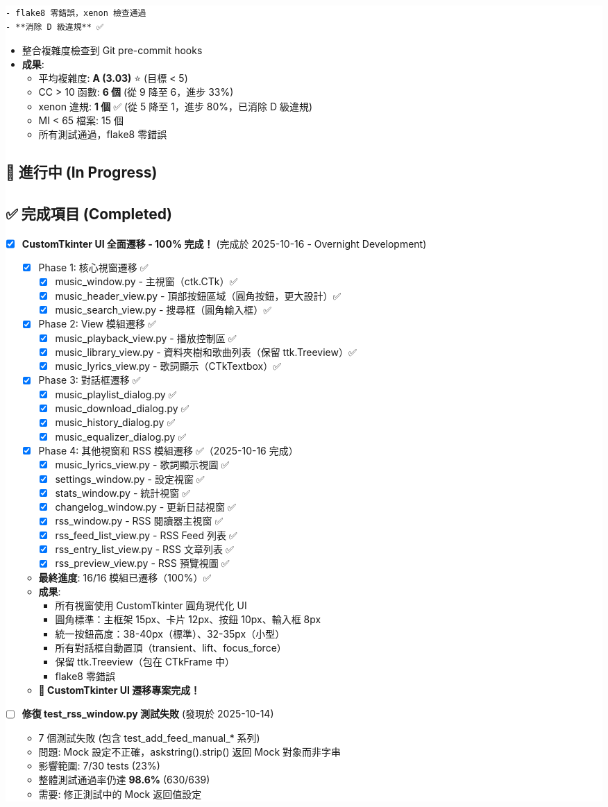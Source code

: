     - flake8 零錯誤，xenon 檢查通過
    - **消除 D 級違規** ✅
  - 整合複雜度檢查到 Git pre-commit hooks
  - **成果**:
    - 平均複雜度: **A (3.03)** ⭐ (目標 < 5)
    - CC > 10 函數: **6 個** (從 9 降至 6，進步 33%)
    - xenon 違規: **1 個** ✅ (從 5 降至 1，進步 80%，已消除 D 級違規)
    - MI < 65 檔案: 15 個
    - 所有測試通過，flake8 零錯誤

## 🚧 進行中 (In Progress)

## ✅ 完成項目 (Completed)
- [x] **CustomTkinter UI 全面遷移 - 100% 完成！** (完成於 2025-10-16 - Overnight Development)
  - [x] Phase 1: 核心視窗遷移 ✅
    - [x] music_window.py - 主視窗（ctk.CTk）✅
    - [x] music_header_view.py - 頂部按鈕區域（圓角按鈕，更大設計）✅
    - [x] music_search_view.py - 搜尋框（圓角輸入框）✅
  - [x] Phase 2: View 模組遷移 ✅
    - [x] music_playback_view.py - 播放控制區 ✅
    - [x] music_library_view.py - 資料夾樹和歌曲列表（保留 ttk.Treeview）✅
    - [x] music_lyrics_view.py - 歌詞顯示（CTkTextbox）✅
  - [x] Phase 3: 對話框遷移 ✅
    - [x] music_playlist_dialog.py ✅
    - [x] music_download_dialog.py ✅
    - [x] music_history_dialog.py ✅
    - [x] music_equalizer_dialog.py ✅
  - [x] Phase 4: 其他視窗和 RSS 模組遷移 ✅（2025-10-16 完成）
    - [x] music_lyrics_view.py - 歌詞顯示視圖 ✅
    - [x] settings_window.py - 設定視窗 ✅
    - [x] stats_window.py - 統計視窗 ✅
    - [x] changelog_window.py - 更新日誌視窗 ✅
    - [x] rss_window.py - RSS 閱讀器主視窗 ✅
    - [x] rss_feed_list_view.py - RSS Feed 列表 ✅
    - [x] rss_entry_list_view.py - RSS 文章列表 ✅
    - [x] rss_preview_view.py - RSS 預覽視圖 ✅
  - **最終進度**: 16/16 模組已遷移（100%）✅
  - **成果**:
    - 所有視窗使用 CustomTkinter 圓角現代化 UI
    - 圓角標準：主框架 15px、卡片 12px、按鈕 10px、輸入框 8px
    - 統一按鈕高度：38-40px（標準）、32-35px（小型）
    - 所有對話框自動置頂（transient、lift、focus_force）
    - 保留 ttk.Treeview（包在 CTkFrame 中）
    - flake8 零錯誤
  - **🎉 CustomTkinter UI 遷移專案完成！**

- [ ] **修復 test_rss_window.py 測試失敗** (發現於 2025-10-14)
  - 7 個測試失敗 (包含 test_add_feed_manual_* 系列)
  - 問題: Mock 設定不正確，askstring().strip() 返回 Mock 對象而非字串
  - 影響範圍: 7/30 tests (23%)
  - 整體測試通過率仍達 **98.6%** (630/639)
  - 需要: 修正測試中的 Mock 返回值設定
